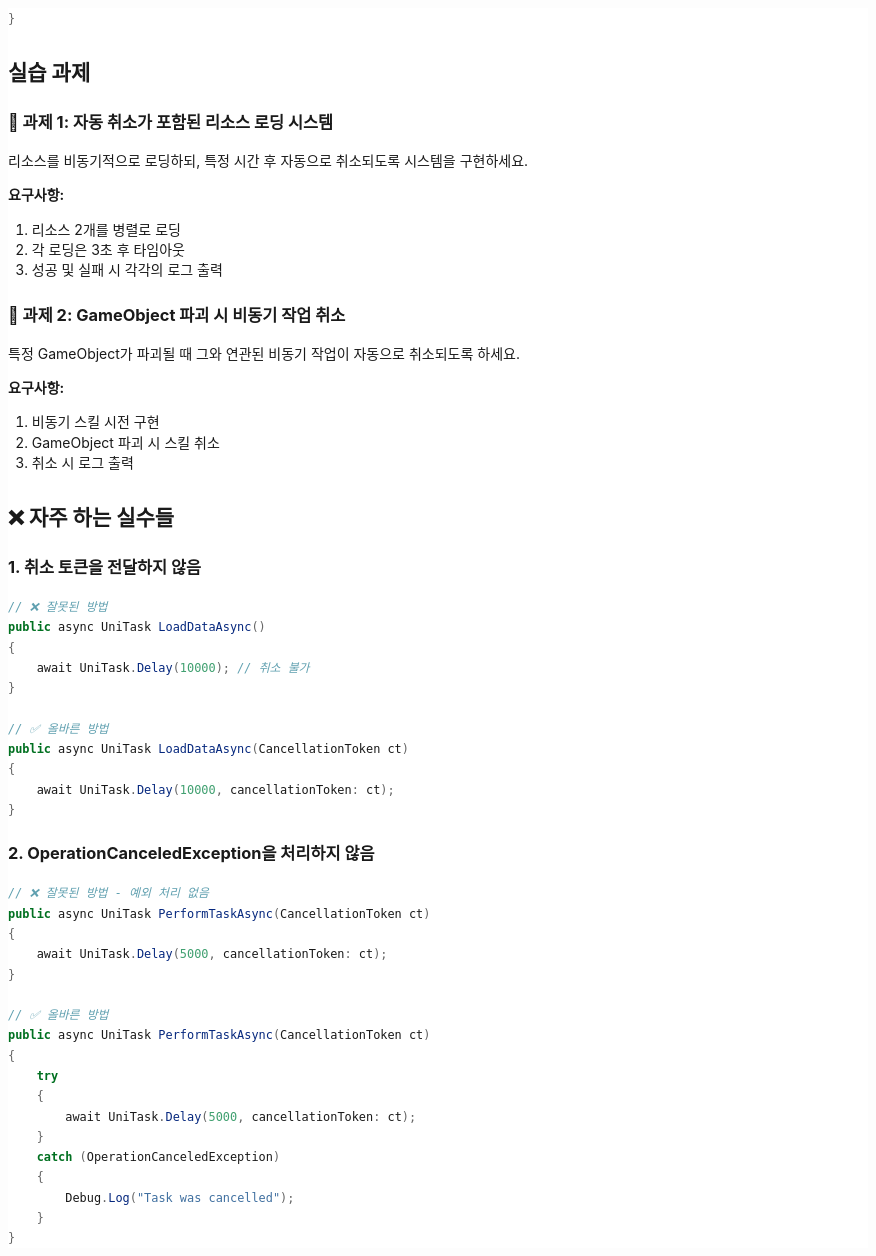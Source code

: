 ```csharp
}
```

## 실습 과제

### 🎯 과제 1: 자동 취소가 포함된 리소스 로딩 시스템

리소스를 비동기적으로 로딩하되, 특정 시간 후 자동으로 취소되도록 시스템을 구현하세요.

**요구사항:**
1. 리소스 2개를 병렬로 로딩
2. 각 로딩은 3초 후 타임아웃
3. 성공 및 실패 시 각각의 로그 출력

### 🎯 과제 2: GameObject 파괴 시 비동기 작업 취소

특정 GameObject가 파괴될 때 그와 연관된 비동기 작업이 자동으로 취소되도록 하세요.

**요구사항:**
1. 비동기 스킬 시전 구현
2. GameObject 파괴 시 스킬 취소
3. 취소 시 로그 출력

## ❌ 자주 하는 실수들

### 1. 취소 토큰을 전달하지 않음

```csharp
// ❌ 잘못된 방법
public async UniTask LoadDataAsync()
{
    await UniTask.Delay(10000); // 취소 불가
}

// ✅ 올바른 방법
public async UniTask LoadDataAsync(CancellationToken ct)
{
    await UniTask.Delay(10000, cancellationToken: ct);
}
```

### 2. OperationCanceledException을 처리하지 않음

```csharp
// ❌ 잘못된 방법 - 예외 처리 없음
public async UniTask PerformTaskAsync(CancellationToken ct)
{
    await UniTask.Delay(5000, cancellationToken: ct);
}

// ✅ 올바른 방법
public async UniTask PerformTaskAsync(CancellationToken ct)
{
    try
    {
        await UniTask.Delay(5000, cancellationToken: ct);
    }
    catch (OperationCanceledException)
    {
        Debug.Log("Task was cancelled");
    }
}
```
